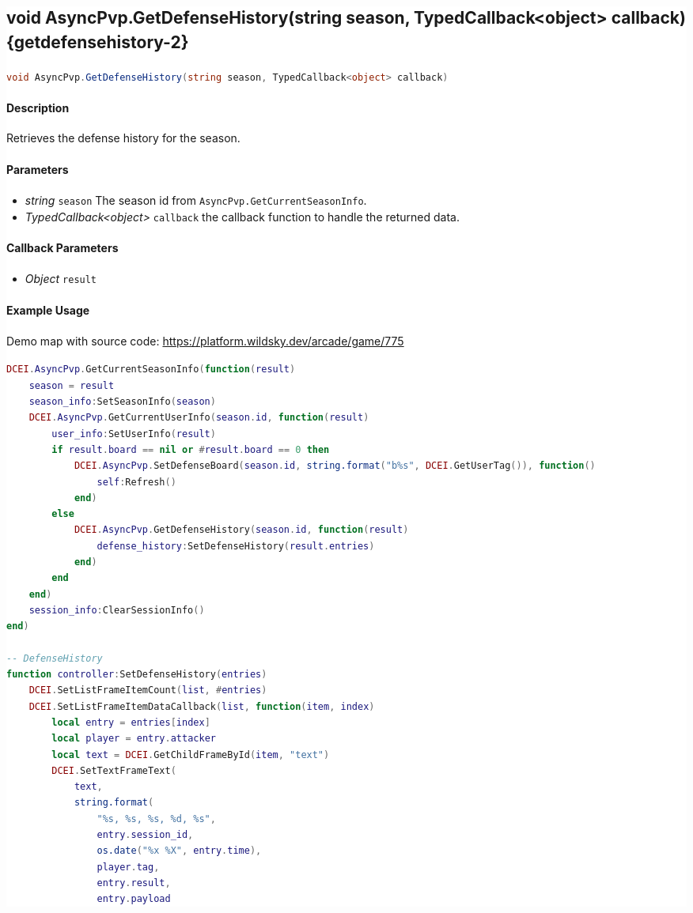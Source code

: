 [](extra-section-end)

## void AsyncPvp.GetDefenseHistory(string season, TypedCallback\<object> callback) {getdefensehistory-2}
```cs
void AsyncPvp.GetDefenseHistory(string season, TypedCallback<object> callback)
```
#### Description
[](description-start)
Retrieves the defense history for the season.
[](description-end)

#### Parameters
[](parameters-start)
- *string* `season` The season id from `AsyncPvp.GetCurrentSeasonInfo`.
- *TypedCallback\<object>* `callback` the callback function to handle the returned data.
[](parameters-end)

#### Callback Parameters
- *Object* `result`

[](callback-parameters-start)

[](callback-parameters-end)

#### Example Usage
[](example-usage-start)
Demo map with source code: https://platform.wildsky.dev/arcade/game/775
```lua
DCEI.AsyncPvp.GetCurrentSeasonInfo(function(result)
    season = result
    season_info:SetSeasonInfo(season)
    DCEI.AsyncPvp.GetCurrentUserInfo(season.id, function(result)
        user_info:SetUserInfo(result)
        if result.board == nil or #result.board == 0 then
            DCEI.AsyncPvp.SetDefenseBoard(season.id, string.format("b%s", DCEI.GetUserTag()), function()
                self:Refresh()
            end)
        else
            DCEI.AsyncPvp.GetDefenseHistory(season.id, function(result)
                defense_history:SetDefenseHistory(result.entries)
            end)
        end
    end)
    session_info:ClearSessionInfo()
end)

-- DefenseHistory
function controller:SetDefenseHistory(entries)
    DCEI.SetListFrameItemCount(list, #entries)
    DCEI.SetListFrameItemDataCallback(list, function(item, index)
        local entry = entries[index]
        local player = entry.attacker
        local text = DCEI.GetChildFrameById(item, "text")
        DCEI.SetTextFrameText(
            text,
            string.format(
                "%s, %s, %s, %d, %s",
                entry.session_id,
                os.date("%x %X", entry.time),
                player.tag,
                entry.result,
                entry.payload
```
